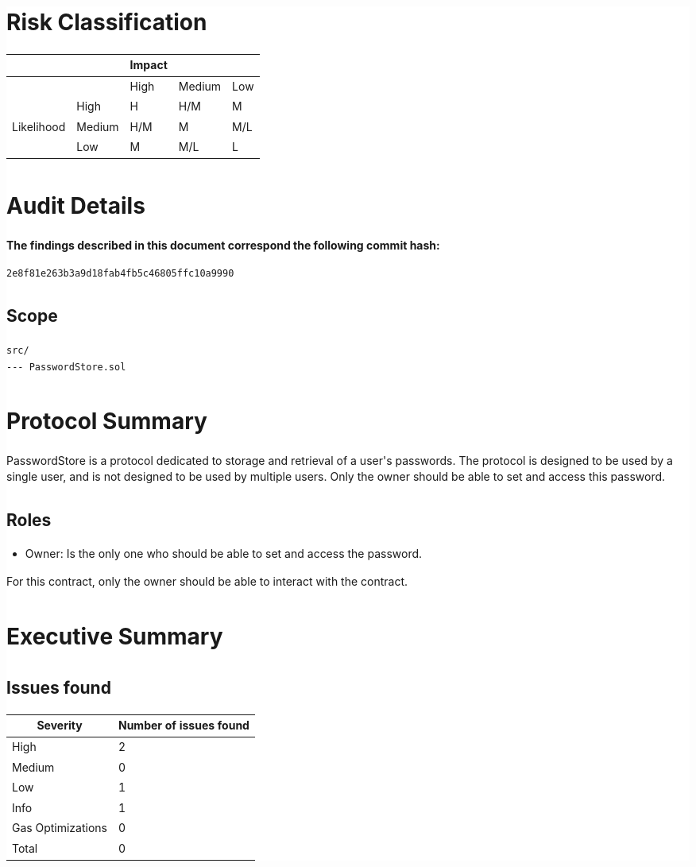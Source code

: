 # Risk Classification

|            |        | Impact |        |     |
| ---------- | ------ | ------ | ------ | --- |
|            |        | High   | Medium | Low |
|            | High   | H      | H/M    | M   |
| Likelihood | Medium | H/M    | M      | M/L |
|            | Low    | M      | M/L    | L   |

# Audit Details

**The findings described in this document correspond the following commit hash:**
```
2e8f81e263b3a9d18fab4fb5c46805ffc10a9990
```

## Scope 

```
src/
--- PasswordStore.sol
```

# Protocol Summary 

PasswordStore is a protocol dedicated to storage and retrieval of a user's passwords. The protocol is designed to be used by a single user, and is not designed to be used by multiple users. Only the owner should be able to set and access this password. 

## Roles

- Owner: Is the only one who should be able to set and access the password.

For this contract, only the owner should be able to interact with the contract.

# Executive Summary

## Issues found

| Severity          | Number of issues found |
| ----------------- | ---------------------- |
| High              | 2                      |
| Medium            | 0                      |
| Low               | 1                      |
| Info              | 1                      |
| Gas Optimizations | 0                      |
| Total             | 0                      |
